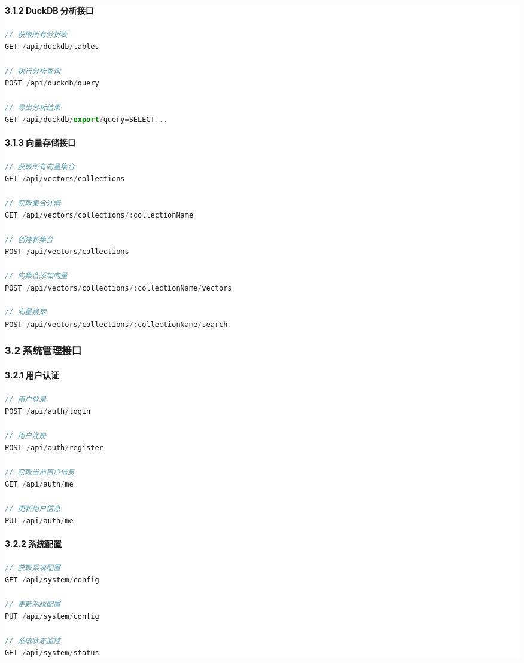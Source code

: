 #### 3.1.2 DuckDB 分析接口

```typescript
// 获取所有分析表
GET /api/duckdb/tables

// 执行分析查询
POST /api/duckdb/query

// 导出分析结果
GET /api/duckdb/export?query=SELECT...
```

#### 3.1.3 向量存储接口

```typescript
// 获取所有向量集合
GET /api/vectors/collections

// 获取集合详情
GET /api/vectors/collections/:collectionName

// 创建新集合
POST /api/vectors/collections

// 向集合添加向量
POST /api/vectors/collections/:collectionName/vectors

// 向量搜索
POST /api/vectors/collections/:collectionName/search
```

### 3.2 系统管理接口

#### 3.2.1 用户认证

```typescript
// 用户登录
POST /api/auth/login

// 用户注册
POST /api/auth/register

// 获取当前用户信息
GET /api/auth/me

// 更新用户信息
PUT /api/auth/me
```

#### 3.2.2 系统配置

```typescript
// 获取系统配置
GET /api/system/config

// 更新系统配置
PUT /api/system/config

// 系统状态监控
GET /api/system/status
```

